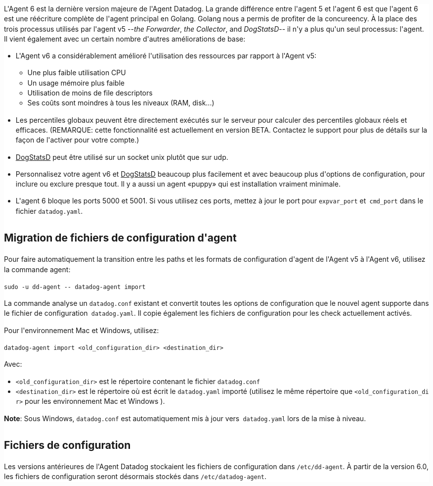 L'Agent 6 est la dernière version majeure de l'Agent Datadog. La grande différence entre l'agent 5 et l'agent 6 est que l'agent 6 est une réécriture complète de l'agent principal en Golang. Golang nous a permis de profiter de la concureency. À la place des trois processus utilisés par l'agent v5 --*the Forwarder*, *the Collector*, and *DogStatsD*-- il n'y a plus qu'un seul processus: l'agent. Il vient également avec un certain nombre d'autres améliorations de base:

* L'Agent v6 a considérablement amélioré l'utilisation des ressources par rapport à l'Agent v5:

    * Une plus faible utilisation CPU
    * Un usage mémoire plus faible
    * Utilisation de moins de file descriptors
    * Ses coûts sont moindres à tous les niveaux (RAM, disk...)

* Les percentiles globaux peuvent être directement exécutés sur le serveur pour calculer des percentiles globaux réels et efficaces. (REMARQUE: cette fonctionnalité est actuellement en version BETA. Contactez le support pour plus de détails sur la façon de l'activer pour votre compte.)

* [DogStatsD](/developers/dogstatsd) peut être utilisé sur un socket unix plutôt que sur udp.

* Personnalisez votre agent v6 et [DogStatsD](/developers/dogstatsd) beaucoup plus facilement et avec beaucoup plus d'options de configuration, pour inclure ou exclure presque tout. Il y a aussi un agent «puppy» qui est installation vraiment minimale.

* L'agent 6 bloque les ports 5000 et 5001. Si vous utilisez ces ports, mettez à jour le port pour `expvar_port` et` cmd_port` dans le fichier `datadog.yaml`.

## Migration de fichiers de configuration d'agent

Pour faire automatiquement la transition entre les paths et les formats de configuration d'agent de l'Agent v5 à l'Agent v6, utilisez la commande agent:

`sudo -u dd-agent -- datadog-agent import`

La commande analyse un `datadog.conf` existant et convertit toutes les options de configuration que le nouvel agent supporte dans le fichier de configuration` datadog.yaml`. Il copie également les fichiers de configuration pour les check actuellement activés.

Pour l'environnement Mac et Windows, utilisez:

`datadog-agent import <old_configuration_dir> <destination_dir>` 

Avec:

* `<old_configuration_dir>` est le répertoire contenant le fichier `datadog.conf`
* `<destination_dir>` est le répertoire où est écrit le `datadog.yaml` importé (utilisez le même répertoire que `<old_configuration_dir>`  pour les environnement Mac et Windows ).

**Note**: Sous Windows, `datadog.conf` est automatiquement mis à jour vers` datadog.yaml` lors de la mise à niveau.

## Fichiers de configuration

Les versions antérieures de l'Agent Datadog stockaient les fichiers de configuration dans `/etc/dd-agent`.
À partir de la version 6.0, les fichiers de configuration seront désormais stockés dans
`/etc/datadog-agent`.
